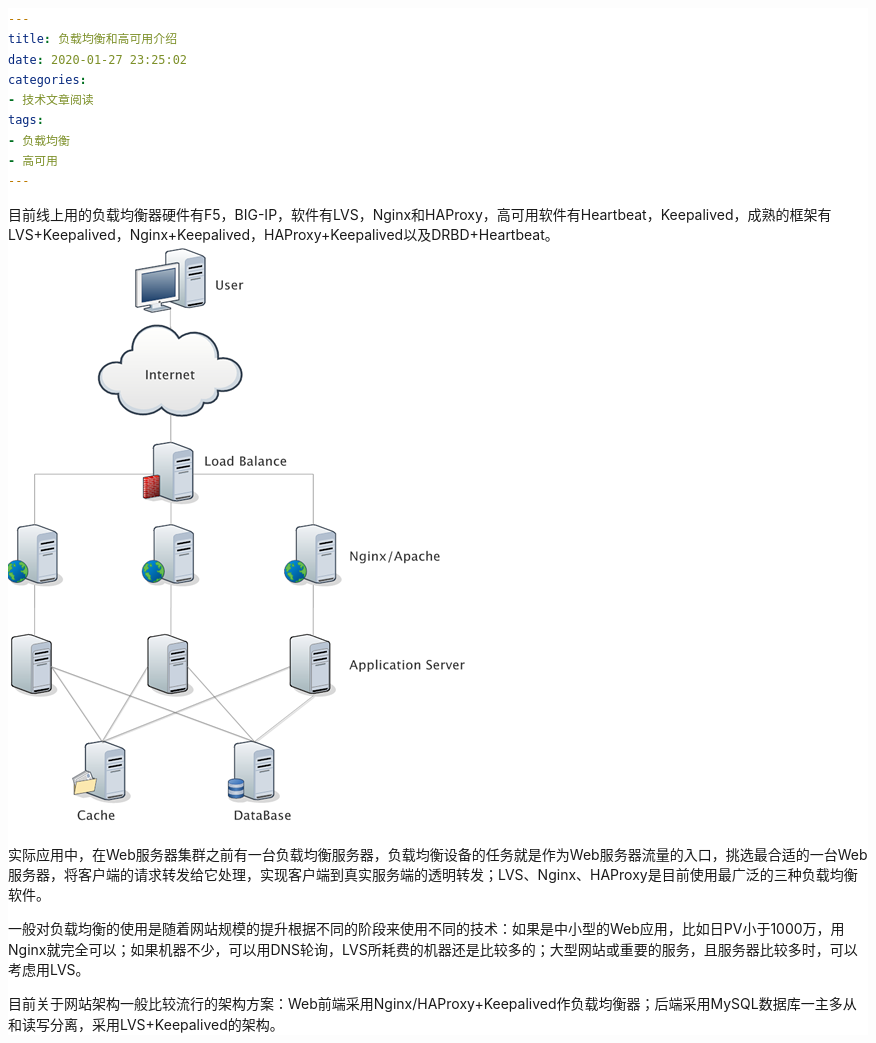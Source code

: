 ```yaml
---
title: 负载均衡和高可用介绍
date: 2020-01-27 23:25:02
categories:
- 技术文章阅读
tags:
- 负载均衡
- 高可用
---
```


目前线上用的负载均衡器硬件有F5，BIG-IP，软件有LVS，Nginx和HAProxy，高可用软件有Heartbeat，Keepalived，成熟的框架有LVS+Keepalived，Nginx+Keepalived，HAProxy+Keepalived以及DRBD+Heartbeat。
  ![互联网一般架构](/pic/tech6_lb_ha1.png)

实际应用中，在Web服务器集群之前有一台负载均衡服务器，负载均衡设备的任务就是作为Web服务器流量的入口，挑选最合适的一台Web服务器，将客户端的请求转发给它处理，实现客户端到真实服务端的透明转发；LVS、Nginx、HAProxy是目前使用最广泛的三种负载均衡软件。

一般对负载均衡的使用是随着网站规模的提升根据不同的阶段来使用不同的技术：如果是中小型的Web应用，比如日PV小于1000万，用Nginx就完全可以；如果机器不少，可以用DNS轮询，LVS所耗费的机器还是比较多的；大型网站或重要的服务，且服务器比较多时，可以考虑用LVS。

目前关于网站架构一般比较流行的架构方案：Web前端采用Nginx/HAProxy+Keepalived作负载均衡器；后端采用MySQL数据库一主多从和读写分离，采用LVS+Keepalived的架构。
